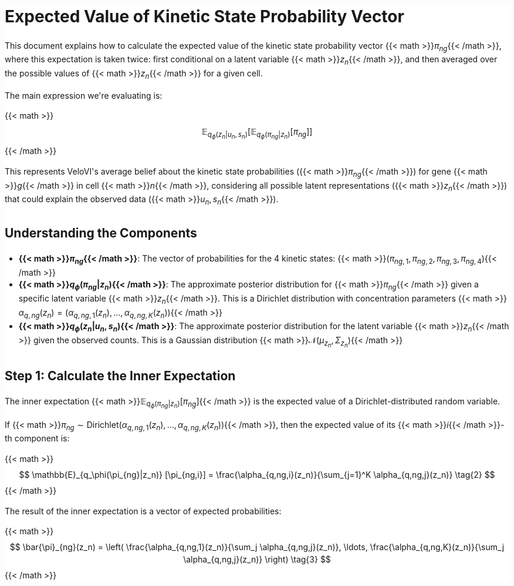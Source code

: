 # Expected Value of Kinetic State Probability Vector

This document explains how to calculate the expected value of the kinetic state probability vector {{< math >}}$\pi_{ng}${{< /math >}}, where this expectation is taken twice: first conditional on a latent variable {{< math >}}$z_n${{< /math >}}, and then averaged over the possible values of {{< math >}}$z_n${{< /math >}} for a given cell.

The main expression we're evaluating is:

{{< math >}}
$$
\mathbb{E}_{q_\phi(z_n|u_n,s_n)} \left[ \mathbb{E}_{q_\phi(\pi_{ng}|z_n)} [\pi_{ng}] \right] \tag{1}
$$
{{< /math >}}

This represents VeloVI's average belief about the kinetic state probabilities ({{< math >}}$\pi_{ng}${{< /math >}}) for gene {{< math >}}$g${{< /math >}} in cell {{< math >}}$n${{< /math >}}, considering all possible latent representations ({{< math >}}$z_n${{< /math >}}) that could explain the observed data ({{< math >}}$u_n, s_n${{< /math >}}).

## Understanding the Components

- **{{< math >}}$\pi_{ng}${{< /math >}}**: The vector of probabilities for the 4 kinetic states: {{< math >}}$(\pi_{ng,1}, \pi_{ng,2}, \pi_{ng,3}, \pi_{ng,4})${{< /math >}}
- **{{< math >}}$q_\phi(\pi_{ng}|z_n)${{< /math >}}**: The approximate posterior distribution for {{< math >}}$\pi_{ng}${{< /math >}} given a specific latent variable {{< math >}}$z_n${{< /math >}}. This is a Dirichlet distribution with concentration parameters {{< math >}}$\alpha_{q,ng}(z_n) = (\alpha_{q,ng,1}(z_n), \ldots, \alpha_{q,ng,K}(z_n))${{< /math >}}
- **{{< math >}}$q_\phi(z_n|u_n,s_n)${{< /math >}}**: The approximate posterior distribution for the latent variable {{< math >}}$z_n${{< /math >}} given the observed counts. This is a Gaussian distribution {{< math >}}$\mathcal{N}(\mu_{z_n}, \Sigma_{z_n})${{< /math >}}

## Step 1: Calculate the Inner Expectation

The inner expectation {{< math >}}$\mathbb{E}_{q_\phi(\pi_{ng}|z_n)} [\pi_{ng}]${{< /math >}} is the expected value of a Dirichlet-distributed random variable.

If {{< math >}}$\pi_{ng} \sim \text{Dirichlet}(\alpha_{q,ng,1}(z_n), \ldots, \alpha_{q,ng,K}(z_n))${{< /math >}}, then the expected value of its {{< math >}}$i${{< /math >}}-th component is:

{{< math >}}
$$
\mathbb{E}_{q_\phi(\pi_{ng}|z_n)} [\pi_{ng,i}] = \frac{\alpha_{q,ng,i}(z_n)}{\sum_{j=1}^K \alpha_{q,ng,j}(z_n)} \tag{2}
$$
{{< /math >}}

The result of the inner expectation is a vector of expected probabilities:

{{< math >}}
$$
\bar{\pi}_{ng}(z_n) = \left( \frac{\alpha_{q,ng,1}(z_n)}{\sum_j \alpha_{q,ng,j}(z_n)}, \ldots, \frac{\alpha_{q,ng,K}(z_n)}{\sum_j \alpha_{q,ng,j}(z_n)} \right) \tag{3}
$$
{{< /math >}}
